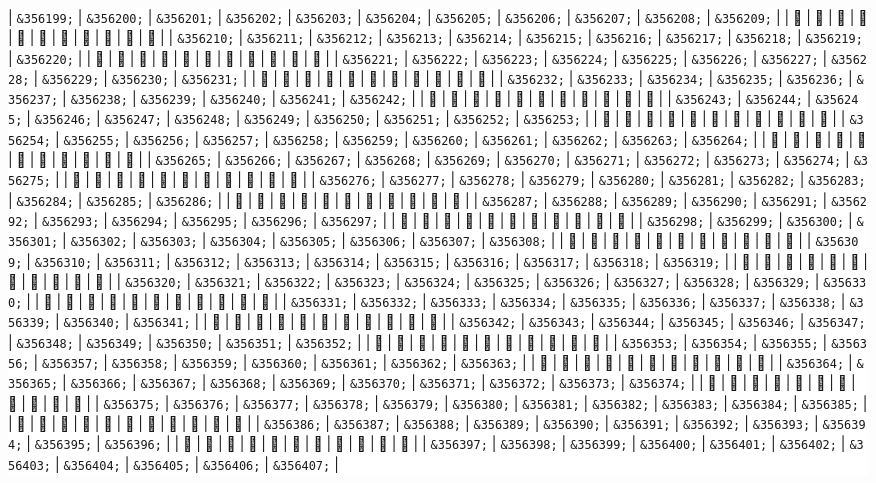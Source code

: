| `&356199;` | `&356200;` | `&356201;` | `&356202;` | `&356203;` | `&356204;` | `&356205;` | `&356206;` | `&356207;` | `&356208;` | `&356209;` | 
| &#356210; | &#356211; | &#356212; | &#356213; | &#356214; | &#356215; | &#356216; | &#356217; | &#356218; | &#356219; | &#356220; | 
| `&356210;` | `&356211;` | `&356212;` | `&356213;` | `&356214;` | `&356215;` | `&356216;` | `&356217;` | `&356218;` | `&356219;` | `&356220;` | 
| &#356221; | &#356222; | &#356223; | &#356224; | &#356225; | &#356226; | &#356227; | &#356228; | &#356229; | &#356230; | &#356231; | 
| `&356221;` | `&356222;` | `&356223;` | `&356224;` | `&356225;` | `&356226;` | `&356227;` | `&356228;` | `&356229;` | `&356230;` | `&356231;` | 
| &#356232; | &#356233; | &#356234; | &#356235; | &#356236; | &#356237; | &#356238; | &#356239; | &#356240; | &#356241; | &#356242; | 
| `&356232;` | `&356233;` | `&356234;` | `&356235;` | `&356236;` | `&356237;` | `&356238;` | `&356239;` | `&356240;` | `&356241;` | `&356242;` | 
| &#356243; | &#356244; | &#356245; | &#356246; | &#356247; | &#356248; | &#356249; | &#356250; | &#356251; | &#356252; | &#356253; | 
| `&356243;` | `&356244;` | `&356245;` | `&356246;` | `&356247;` | `&356248;` | `&356249;` | `&356250;` | `&356251;` | `&356252;` | `&356253;` | 
| &#356254; | &#356255; | &#356256; | &#356257; | &#356258; | &#356259; | &#356260; | &#356261; | &#356262; | &#356263; | &#356264; | 
| `&356254;` | `&356255;` | `&356256;` | `&356257;` | `&356258;` | `&356259;` | `&356260;` | `&356261;` | `&356262;` | `&356263;` | `&356264;` | 
| &#356265; | &#356266; | &#356267; | &#356268; | &#356269; | &#356270; | &#356271; | &#356272; | &#356273; | &#356274; | &#356275; | 
| `&356265;` | `&356266;` | `&356267;` | `&356268;` | `&356269;` | `&356270;` | `&356271;` | `&356272;` | `&356273;` | `&356274;` | `&356275;` | 
| &#356276; | &#356277; | &#356278; | &#356279; | &#356280; | &#356281; | &#356282; | &#356283; | &#356284; | &#356285; | &#356286; | 
| `&356276;` | `&356277;` | `&356278;` | `&356279;` | `&356280;` | `&356281;` | `&356282;` | `&356283;` | `&356284;` | `&356285;` | `&356286;` | 
| &#356287; | &#356288; | &#356289; | &#356290; | &#356291; | &#356292; | &#356293; | &#356294; | &#356295; | &#356296; | &#356297; | 
| `&356287;` | `&356288;` | `&356289;` | `&356290;` | `&356291;` | `&356292;` | `&356293;` | `&356294;` | `&356295;` | `&356296;` | `&356297;` | 
| &#356298; | &#356299; | &#356300; | &#356301; | &#356302; | &#356303; | &#356304; | &#356305; | &#356306; | &#356307; | &#356308; | 
| `&356298;` | `&356299;` | `&356300;` | `&356301;` | `&356302;` | `&356303;` | `&356304;` | `&356305;` | `&356306;` | `&356307;` | `&356308;` | 
| &#356309; | &#356310; | &#356311; | &#356312; | &#356313; | &#356314; | &#356315; | &#356316; | &#356317; | &#356318; | &#356319; | 
| `&356309;` | `&356310;` | `&356311;` | `&356312;` | `&356313;` | `&356314;` | `&356315;` | `&356316;` | `&356317;` | `&356318;` | `&356319;` | 
| &#356320; | &#356321; | &#356322; | &#356323; | &#356324; | &#356325; | &#356326; | &#356327; | &#356328; | &#356329; | &#356330; | 
| `&356320;` | `&356321;` | `&356322;` | `&356323;` | `&356324;` | `&356325;` | `&356326;` | `&356327;` | `&356328;` | `&356329;` | `&356330;` | 
| &#356331; | &#356332; | &#356333; | &#356334; | &#356335; | &#356336; | &#356337; | &#356338; | &#356339; | &#356340; | &#356341; | 
| `&356331;` | `&356332;` | `&356333;` | `&356334;` | `&356335;` | `&356336;` | `&356337;` | `&356338;` | `&356339;` | `&356340;` | `&356341;` | 
| &#356342; | &#356343; | &#356344; | &#356345; | &#356346; | &#356347; | &#356348; | &#356349; | &#356350; | &#356351; | &#356352; | 
| `&356342;` | `&356343;` | `&356344;` | `&356345;` | `&356346;` | `&356347;` | `&356348;` | `&356349;` | `&356350;` | `&356351;` | `&356352;` | 
| &#356353; | &#356354; | &#356355; | &#356356; | &#356357; | &#356358; | &#356359; | &#356360; | &#356361; | &#356362; | &#356363; | 
| `&356353;` | `&356354;` | `&356355;` | `&356356;` | `&356357;` | `&356358;` | `&356359;` | `&356360;` | `&356361;` | `&356362;` | `&356363;` | 
| &#356364; | &#356365; | &#356366; | &#356367; | &#356368; | &#356369; | &#356370; | &#356371; | &#356372; | &#356373; | &#356374; | 
| `&356364;` | `&356365;` | `&356366;` | `&356367;` | `&356368;` | `&356369;` | `&356370;` | `&356371;` | `&356372;` | `&356373;` | `&356374;` | 
| &#356375; | &#356376; | &#356377; | &#356378; | &#356379; | &#356380; | &#356381; | &#356382; | &#356383; | &#356384; | &#356385; | 
| `&356375;` | `&356376;` | `&356377;` | `&356378;` | `&356379;` | `&356380;` | `&356381;` | `&356382;` | `&356383;` | `&356384;` | `&356385;` | 
| &#356386; | &#356387; | &#356388; | &#356389; | &#356390; | &#356391; | &#356392; | &#356393; | &#356394; | &#356395; | &#356396; | 
| `&356386;` | `&356387;` | `&356388;` | `&356389;` | `&356390;` | `&356391;` | `&356392;` | `&356393;` | `&356394;` | `&356395;` | `&356396;` | 
| &#356397; | &#356398; | &#356399; | &#356400; | &#356401; | &#356402; | &#356403; | &#356404; | &#356405; | &#356406; | &#356407; | 
| `&356397;` | `&356398;` | `&356399;` | `&356400;` | `&356401;` | `&356402;` | `&356403;` | `&356404;` | `&356405;` | `&356406;` | `&356407;` | 